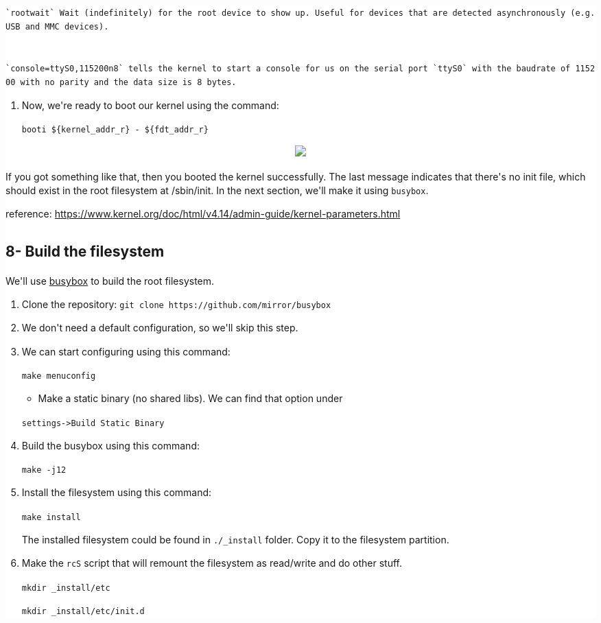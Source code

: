 
    `rootwait` Wait (indefinitely) for the root device to show up. Useful for devices that are detected asynchronously (e.g. USB and MMC devices).


    `console=ttyS0,115200n8` tells the kernel to start a console for us on the serial port `ttyS0` with the baudrate of 115200 with no parity and the data size is 8 bytes.


1. Now, we're ready to boot our kernel using the command:


    `booti ${kernel_addr_r} - ${fdt_addr_r}`


 <p align='center'>
   <img width="95%" src="./images/panic_noinit.png"/>
   </p>


If you got something like that, then you booted the kernel successfully. The last message indicates that there's no init file, which should exist in the root filesystem at /sbin/init. In the next section, we'll make it using `busybox`.


reference:
https://www.kernel.org/doc/html/v4.14/admin-guide/kernel-parameters.html

## 8- Build the filesystem

We'll use <a href="https://busybox.net/">busybox</a> to build the root filesystem. 

1. Clone the repository:
    `git clone https://github.com/mirror/busybox`

1. We don't need a default configuration, so we'll skip this step.

1. We can start configuring using this command:

    `make menuconfig`

    - Make a static binary (no shared libs). We can find that option under 

    `settings->Build Static Binary`


1. Build the busybox using this command:

    `make -j12`

1. Install the filesystem using this command:

    `make install`

    The installed filesystem could be found in `./_install` folder. Copy it to the filesystem partition.

1. Make the `rcS` script that will remount the filesystem as read/write and do other stuff.

    `mkdir _install/etc`

    `mkdir _install/etc/init.d`
